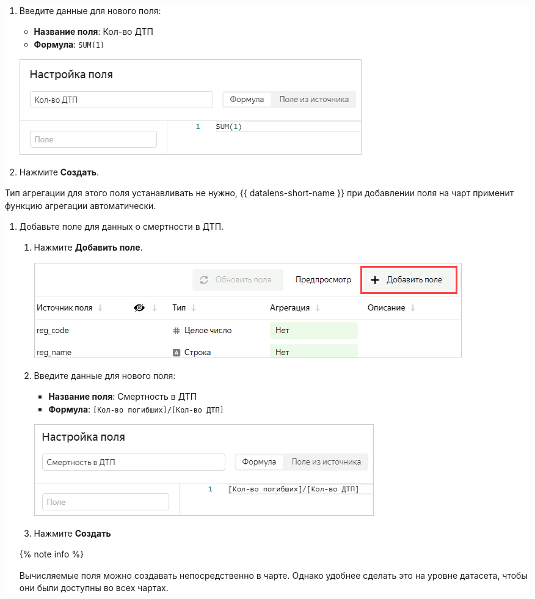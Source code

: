    1. Введите данные для нового поля:

      - **Название поля**: Кол-во ДТП
      - **Формула**: `SUM(1)`

      ![image](../../_assets/datalens/solution-07/18-new-field-count-DTP.png)

   1. Нажмите **Создать**. 

   Тип агрегации для этого поля устанавливать не нужно, {{ datalens-short-name }} при добавлении поля на чарт применит функцию агрегации автоматически.

1. Добавьте поле для данных о смертности в ДТП.

   1. Нажмите **Добавить поле**.

      ![image](../../_assets/datalens/solution-07/12-add-field.png)

   1. Введите данные для нового поля:

      - **Название поля**: Смертность в ДТП
      - **Формула**: `[Кол-во погибших]/[Кол-во ДТП]`

      ![image](../../_assets/datalens/solution-07/19-new-field-fatality.png)

   1. Нажмите **Создать**

   {% note info %}

   Вычисляемые поля можно создавать непосредственно в чарте. Однако удобнее сделать это на уровне датасета, чтобы они были доступны во всех чартах.
